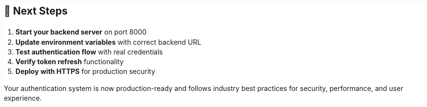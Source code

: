 ## 🔧 Next Steps

1. **Start your backend server** on port 8000
2. **Update environment variables** with correct backend URL
3. **Test authentication flow** with real credentials
4. **Verify token refresh** functionality
5. **Deploy with HTTPS** for production security

Your authentication system is now production-ready and follows industry best practices for security, performance, and user experience. 